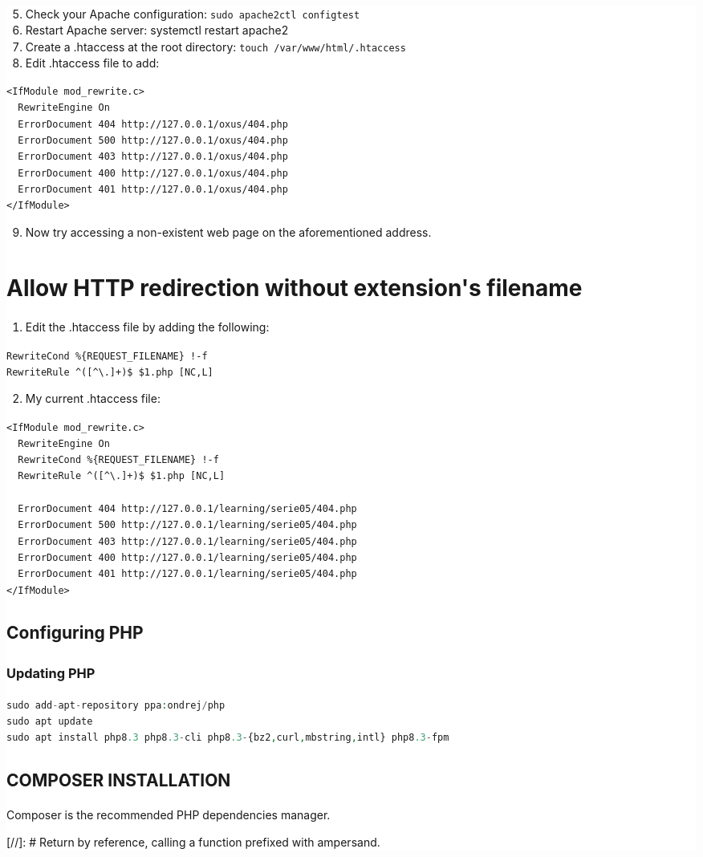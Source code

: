 5. Check your Apache configuration: `sudo apache2ctl configtest`
6. Restart Apache server: systemctl restart apache2
7. Create a .htaccess at the root directory: `touch /var/www/html/.htaccess`
8. Edit .htaccess file to add: 

```
<IfModule mod_rewrite.c>
  RewriteEngine On
  ErrorDocument 404 http://127.0.0.1/oxus/404.php
  ErrorDocument 500 http://127.0.0.1/oxus/404.php
  ErrorDocument 403 http://127.0.0.1/oxus/404.php
  ErrorDocument 400 http://127.0.0.1/oxus/404.php
  ErrorDocument 401 http://127.0.0.1/oxus/404.php
</IfModule>
```
9. Now try accessing a non-existent web page on the aforementioned address.

Allow HTTP redirection without extension's filename
===================================================

1. Edit the .htaccess file by adding the following:
```
RewriteCond %{REQUEST_FILENAME} !-f
RewriteRule ^([^\.]+)$ $1.php [NC,L]
```

2. My current .htaccess file:
```
<IfModule mod_rewrite.c>
  RewriteEngine On
  RewriteCond %{REQUEST_FILENAME} !-f
  RewriteRule ^([^\.]+)$ $1.php [NC,L]

  ErrorDocument 404 http://127.0.0.1/learning/serie05/404.php
  ErrorDocument 500 http://127.0.0.1/learning/serie05/404.php
  ErrorDocument 403 http://127.0.0.1/learning/serie05/404.php
  ErrorDocument 400 http://127.0.0.1/learning/serie05/404.php
  ErrorDocument 401 http://127.0.0.1/learning/serie05/404.php
</IfModule>
```


## Configuring PHP

### Updating PHP
```php
sudo add-apt-repository ppa:ondrej/php  
sudo apt update
sudo apt install php8.3 php8.3-cli php8.3-{bz2,curl,mbstring,intl} php8.3-fpm
```

## COMPOSER INSTALLATION
Composer is the recommended PHP dependencies manager.


[//]: #  Return by reference, calling a function prefixed with ampersand.